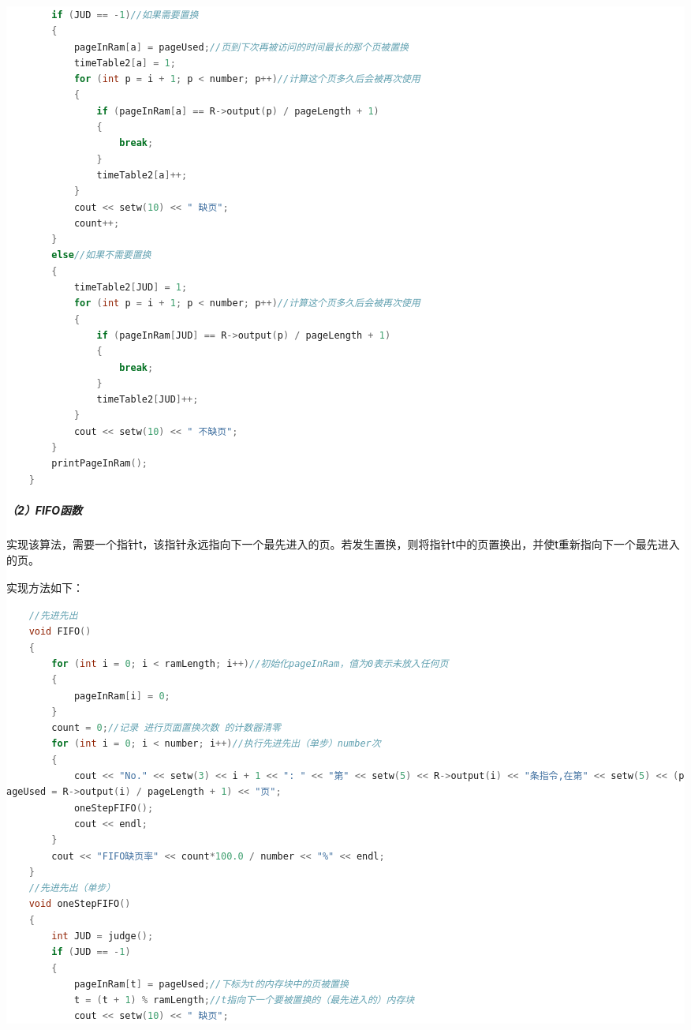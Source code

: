 ```c++
		if (JUD == -1)//如果需要置换
		{
			pageInRam[a] = pageUsed;//页到下次再被访问的时间最长的那个页被置换
			timeTable2[a] = 1;
			for (int p = i + 1; p < number; p++)//计算这个页多久后会被再次使用
			{
				if (pageInRam[a] == R->output(p) / pageLength + 1)
				{
					break;
				}
				timeTable2[a]++;
			}
			cout << setw(10) << " 缺页";
			count++;
		}
		else//如果不需要置换
		{
			timeTable2[JUD] = 1;
			for (int p = i + 1; p < number; p++)//计算这个页多久后会被再次使用
			{
				if (pageInRam[JUD] == R->output(p) / pageLength + 1)
				{
					break;
				}
				timeTable2[JUD]++;
			}
			cout << setw(10) << " 不缺页";
		}
		printPageInRam();
	}
```

##### （2）FIFO函数

实现该算法，需要一个指针t，该指针永远指向下一个最先进入的页。若发生置换，则将指针t中的页置换出，并使t重新指向下一个最先进入的页。

实现方法如下：

```c++
	//先进先出
	void FIFO()
	{
		for (int i = 0; i < ramLength; i++)//初始化pageInRam，值为0表示未放入任何页
		{
			pageInRam[i] = 0;
		}
		count = 0;//记录 进行页面置换次数 的计数器清零
		for (int i = 0; i < number; i++)//执行先进先出（单步）number次
		{
			cout << "No." << setw(3) << i + 1 << ": " << "第" << setw(5) << R->output(i) << "条指令,在第" << setw(5) << (pageUsed = R->output(i) / pageLength + 1) << "页";
			oneStepFIFO();
			cout << endl;
		}
		cout << "FIFO缺页率" << count*100.0 / number << "%" << endl;
	}
	//先进先出（单步）
	void oneStepFIFO()
	{
		int JUD = judge();
		if (JUD == -1)
		{
			pageInRam[t] = pageUsed;//下标为t的内存块中的页被置换
			t = (t + 1) % ramLength;//t指向下一个要被置换的（最先进入的）内存块
			cout << setw(10) << " 缺页";
```